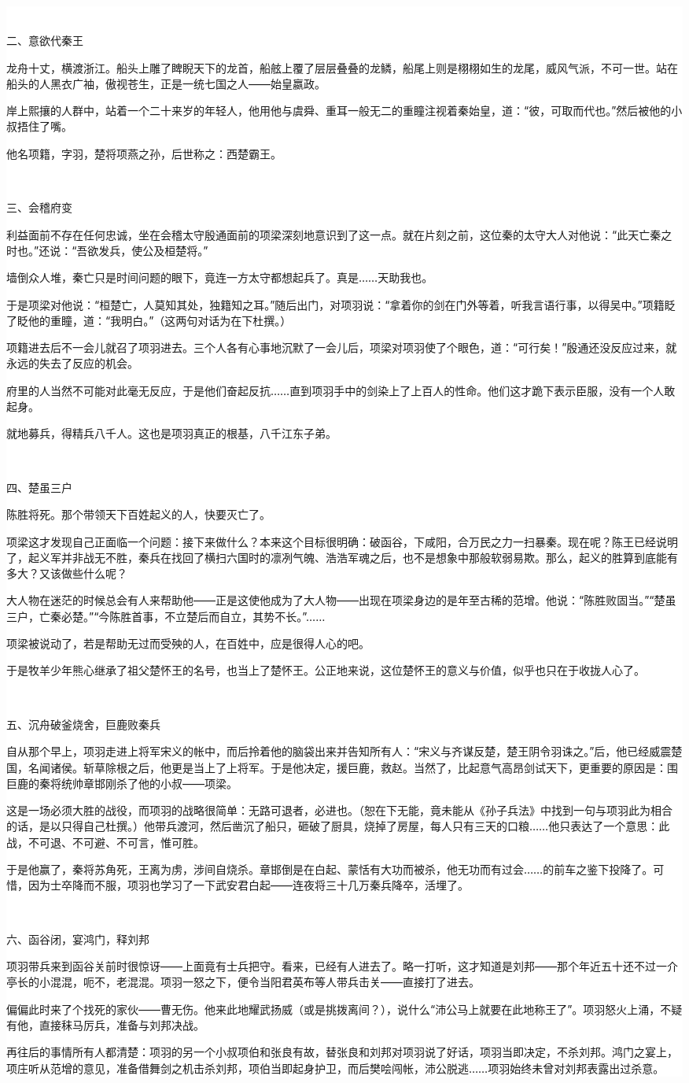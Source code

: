 <br>

二、意欲代秦王

龙舟十丈，横渡浙江。船头上雕了睥睨天下的龙首，船舷上覆了层层叠叠的龙鳞，船尾上则是栩栩如生的龙尾，威风气派，不可一世。站在船头的人黑衣广袖，傲视苍生，正是一统七国之人——始皇嬴政。

岸上熙攘的人群中，站着一个二十来岁的年轻人，他用他与虞舜、重耳一般无二的重瞳注视着秦始皇，道：“彼，可取而代也。”然后被他的小叔捂住了嘴。

他名项籍，字羽，楚将项燕之孙，后世称之：西楚霸王。

<br>

三、会稽府变

利益面前不存在任何忠诚，坐在会稽太守殷通面前的项梁深刻地意识到了这一点。就在片刻之前，这位秦的太守大人对他说：“此天亡秦之时也。”还说：“吾欲发兵，使公及桓楚将。”

墙倒众人堆，秦亡只是时间问题的眼下，竟连一方太守都想起兵了。真是……天助我也。

于是项梁对他说：“桓楚亡，人莫知其处，独籍知之耳。”随后出门，对项羽说：“拿着你的剑在门外等着，听我言语行事，以得吴中。”项籍眨了眨他的重瞳，道：“我明白。”（这两句对话为在下杜撰。）

项籍进去后不一会儿就召了项羽进去。三个人各有心事地沉默了一会儿后，项梁对项羽使了个眼色，道：“可行矣！”殷通还没反应过来，就永远的失去了反应的机会。

府里的人当然不可能对此毫无反应，于是他们奋起反抗……直到项羽手中的剑染上了上百人的性命。他们这才跪下表示臣服，没有一个人敢起身。

就地募兵，得精兵八千人。这也是项羽真正的根基，八千江东子弟。

<br>

四、楚虽三户

陈胜将死。那个带领天下百姓起义的人，快要灭亡了。

项梁这才发现自己正面临一个问题：接下来做什么？本来这个目标很明确：破函谷，下咸阳，合万民之力一扫暴秦。现在呢？陈王已经说明了，起义军并非战无不胜，秦兵在找回了横扫六国时的凛冽气魄、浩浩军魂之后，也不是想象中那般软弱易欺。那么，起义的胜算到底能有多大？又该做些什么呢？

大人物在迷茫的时候总会有人来帮助他——正是这使他成为了大人物——出现在项梁身边的是年至古稀的范增。他说：“陈胜败固当。”“楚虽三户，亡秦必楚。”“今陈胜首事，不立楚后而自立，其势不长。”……

项梁被说动了，若是帮助无过而受殃的人，在百姓中，应是很得人心的吧。

于是牧羊少年熊心继承了祖父楚怀王的名号，也当上了楚怀王。公正地来说，这位楚怀王的意义与价值，似乎也只在于收拢人心了。

<br>

五、沉舟破釜烧舍，巨鹿败秦兵

自从那个早上，项羽走进上将军宋义的帐中，而后拎着他的脑袋出来并告知所有人：“宋义与齐谋反楚，楚王阴令羽诛之。”后，他已经威震楚国，名闻诸侯。斩草除根之后，他更是当上了上将军。于是他决定，援巨鹿，救赵。当然了，比起意气高昂剑试天下，更重要的原因是：围巨鹿的秦将统帅章邯刚杀了他的小叔——项梁。

这是一场必须大胜的战役，而项羽的战略很简单：无路可退者，必进也。（恕在下无能，竟未能从《孙子兵法》中找到一句与项羽此为相合的话，是以只得自己杜撰。）他带兵渡河，然后凿沉了船只，砸破了厨具，烧掉了房屋，每人只有三天的口粮……他只表达了一个意思：此战，不可退、不可避、不可言，惟可胜。

于是他赢了，秦将苏角死，王离为虏，涉间自烧杀。章邯倒是在白起、蒙恬有大功而被杀，他无功而有过会……的前车之鉴下投降了。可惜，因为士卒降而不服，项羽也学习了一下武安君白起——连夜将三十几万秦兵降卒，活埋了。

<br>

六、函谷闭，宴鸿门，释刘邦

项羽带兵来到函谷关前时很惊讶——上面竟有士兵把守。看来，已经有人进去了。略一打听，这才知道是刘邦——那个年近五十还不过一介亭长的小混混，呃不，老混混。项羽一怒之下，便令当阳君英布等人带兵击关——直接打了进去。

偏偏此时来了个找死的家伙——曹无伤。他来此地耀武扬威（或是挑拨离间？），说什么“沛公马上就要在此地称王了”。项羽怒火上涌，不疑有他，直接秣马厉兵，准备与刘邦决战。

再往后的事情所有人都清楚：项羽的另一个小叔项伯和张良有故，替张良和刘邦对项羽说了好话，项羽当即决定，不杀刘邦。鸿门之宴上，项庄听从范增的意见，准备借舞剑之机击杀刘邦，项伯当即起身护卫，而后樊哙闯帐，沛公脱逃……项羽始终未曾对刘邦表露出过杀意。
